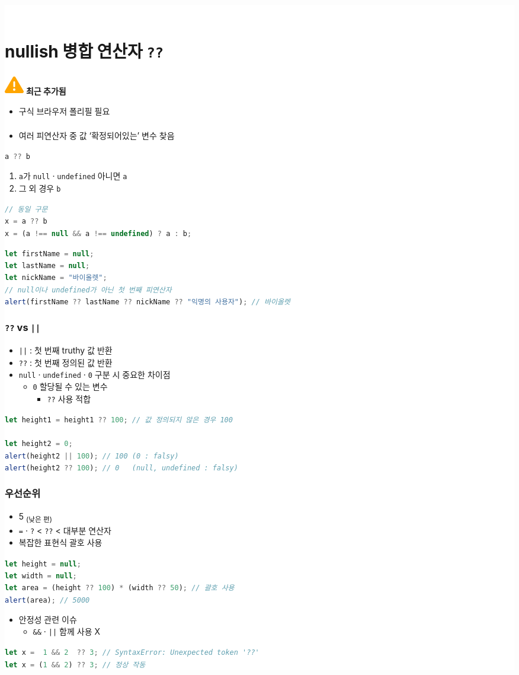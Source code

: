 
<br />

nullish 병합 연산자 `??`
=======================

<img class="icon" src="./images/commons/icons/triangle-exclamation-solid.svg" /> **최근 추가됨**

- 구식 브라우저 폴리필 필요<br /><br />
- 여러 피연산자 중 값 ‘확정되어있는’ 변수 찾음
```javascript
a ?? b
```
1. `a`가 `null` · `undefined` 아니면 `a`
2. 그 외 경우 `b`
```javascript
// 동일 구문
x = a ?? b
x = (a !== null && a !== undefined) ? a : b;
```
```javascript
let firstName = null;
let lastName = null;
let nickName = "바이올렛";
// null이나 undefined가 아닌 첫 번째 피연산자
alert(firstName ?? lastName ?? nickName ?? "익명의 사용자"); // 바이올렛
```

### `??` vs `||`
- `||` : 첫 번째 truthy 값 반환
- `??` : 첫 번째 정의된 값 반환
- `null` · `undefined` · `0` 구분 시 중요한 차이점
  - `0` 할당될 수 있는 변수
    - `??` 사용 적합
```javascript
let height1 = height1 ?? 100; // 값 정의되지 않은 경우 100

let height2 = 0;
alert(height2 || 100); // 100 (0 : falsy)
alert(height2 ?? 100); // 0   (null, undefined : falsy)
```

### 우선순위
- 5 <sub>(낮은 편)</sub>
- `=` · `?` < `??` < 대부분 연산자
- 복잡한 표현식 괄호 사용
```javascript
let height = null;
let width = null;
let area = (height ?? 100) * (width ?? 50); // 괄호 사용
alert(area); // 5000
```
- 안정성 관련 이슈
  - `&&` · `||` 함께 사용 X
```javascript
let x =  1 && 2  ?? 3; // SyntaxError: Unexpected token '??'
let x = (1 && 2) ?? 3; // 정상 작동
```
